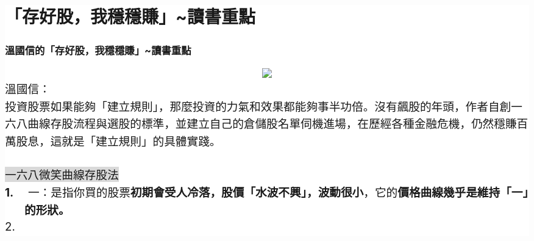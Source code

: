 # 「存好股，我穩穩賺」~讀書重點


<div class="post-outer">
<div class=

<meta content="8801172111136024547" itemprop="postId">
<a name="8801172111136024547"></a>
<h3 class="post-title entry-title" itemprop="name">
溫國信的「存好股，我穩穩賺」~讀書重點
</h3>
<div class="post-header">
<div class="post-header-line-1"></div>
</div>
<div class="post-body entry-content" id="post-body-8801172111136024547" itemprop="description articleBody">
<div class="separator" style="clear: both; text-align: center;">
<a href="http://2.bp.blogspot.com/-y9qk6-U53Q0/VRX1eY3OWkI/AAAAAAAADsE/Ya32eepN6DM/s1600/%E4%B8%8B%E8%BC%89.jpg" imageanchor="1" style="margin-left: 1em; margin-right: 1em;"><img border="0" src="http://2.bp.blogspot.com/-y9qk6-U53Q0/VRX1eY3OWkI/AAAAAAAADsE/Ya32eepN6DM/s1600/%E4%B8%8B%E8%BC%89.jpg"></a></div>
<div class="MsoNormal" style="layout-grid-mode: char; line-height: 20.0pt;">
<span style="font-family: &quot;新細明體&quot;,&quot;serif&quot;; font-size: 14.0pt; mso-ascii-font-family: Calibri; mso-ascii-theme-font: minor-latin; mso-fareast-font-family: 新細明體; mso-fareast-theme-font: minor-fareast; mso-hansi-font-family: Calibri; mso-hansi-theme-font: minor-latin;">溫國信：</span><span lang="EN-US" style="font-size: 14.0pt;"><o:p></o:p></span></div>
<div class="MsoNormal" style="layout-grid-mode: char; line-height: 20.0pt;">
<span style="font-family: &quot;新細明體&quot;,&quot;serif&quot;; font-size: 14.0pt; mso-ascii-font-family: Calibri; mso-ascii-theme-font: minor-latin; mso-fareast-font-family: 新細明體; mso-fareast-theme-font: minor-fareast; mso-hansi-font-family: Calibri; mso-hansi-theme-font: minor-latin;">投資股票如果能夠「建立規則」，那麼投資的力氣和效果都能夠事半功倍。沒有飆股的年頭，作者自創一六八曲線存股流程與選股的標準，並建立自己的倉儲股名單伺機進場，在歷經各種金融危機，仍然穩賺百萬股息，這就是「建立規則」的具體實踐。</span><span lang="EN-US" style="font-size: 14.0pt;"><o:p></o:p></span></div>
<div class="MsoNormal" style="layout-grid-mode: char; line-height: 20.0pt;">
<br></div>
<div class="MsoNormal" style="layout-grid-mode: char; line-height: 20.0pt;">
<span style="background: #D9D9D9; font-family: &quot;新細明體&quot;,&quot;serif&quot;; font-size: 14.0pt; mso-ascii-font-family: Calibri; mso-ascii-theme-font: minor-latin; mso-fareast-font-family: 新細明體; mso-fareast-theme-font: minor-fareast; mso-hansi-font-family: Calibri; mso-hansi-theme-font: minor-latin; mso-pattern: gray-15 auto; mso-shading: white;">一六八微笑曲線存股法</span><span lang="EN-US" style="background: #D9D9D9; font-size: 14.0pt; mso-pattern: gray-15 auto; mso-shading: white;"><o:p></o:p></span></div>
<div class="MsoListParagraph" style="layout-grid-mode: char; line-height: 20.0pt; margin-left: 24.0pt; mso-line-height-rule: exactly; mso-list: l15 level1 lfo17; mso-para-margin-left: 0gd; text-indent: -24.0pt;">
<b><span lang="EN-US" style="font-size: 14.0pt; mso-bidi-font-family: Calibri; mso-bidi-theme-font: minor-latin; mso-fareast-font-family: Calibri; mso-fareast-theme-font: minor-latin;">1.<span style="font-size: 7pt; font-stretch: normal; font-weight: normal; line-height: normal;">&nbsp;&nbsp;&nbsp;&nbsp;&nbsp;&nbsp;&nbsp;&nbsp;
</span></span></b><span style="font-family: &quot;新細明體&quot;,&quot;serif&quot;; font-size: 14.0pt; mso-ascii-font-family: Calibri; mso-ascii-theme-font: minor-latin; mso-fareast-font-family: 新細明體; mso-fareast-theme-font: minor-fareast; mso-hansi-font-family: Calibri; mso-hansi-theme-font: minor-latin;">一：是指你買的股票<b>初期會受人冷落，股價「水波不興」，波動很小</b>，它的<b>價格曲線幾乎是維持「一」的形狀。</b></span><b><span lang="EN-US" style="font-size: 14.0pt;"><o:p></o:p></span></b></div>
<div class="MsoListParagraph" style="layout-grid-mode: char; line-height: 20.0pt; margin-left: 24.0pt; mso-line-height-rule: exactly; mso-list: l15 level1 lfo17; mso-para-margin-left: 0gd; text-indent: -24.0pt;">
<span lang="EN-US" style="font-size: 14.0pt; mso-bidi-font-family: Calibri; mso-bidi-theme-font: minor-latin; mso-fareast-font-family: Calibri; mso-fareast-theme-font: minor-latin;">2.<span style="font-size: 7pt; font-stretch: normal; line-height: normal;">&nbsp;&nbsp;&nbsp;&nbsp;&nbsp;&nbsp;&nbsp;&nbsp;